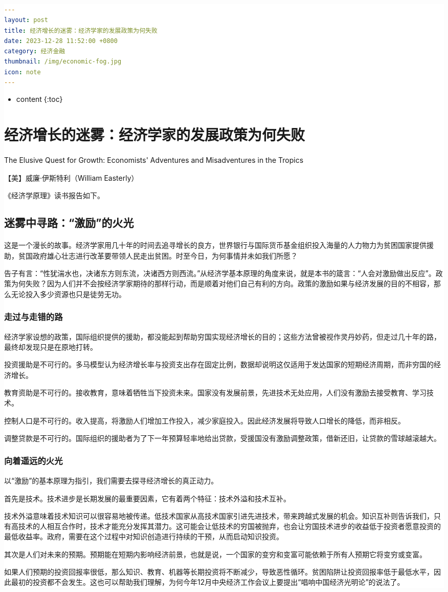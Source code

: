 ```yaml
---
layout: post
title: 经济增长的迷雾：经济学家的发展政策为何失败
date: 2023-12-28 11:52:00 +0800
category: 经济金融
thumbnail: /img/economic-fog.jpg
icon: note
---
```


* content
{:toc}

# 经济增长的迷雾：经济学家的发展政策为何失败

The Elusive Quest for Growth: Economists' Adventures and Misadventures in the Tropics

【美】威廉·伊斯特利（William Easterly）



《经济学原理》读书报告如下。

## 迷雾中寻路：“激励”的火光

这是一个漫长的故事。经济学家用几十年的时间去追寻增长的良方，世界银行与国际货币基金组织投入海量的人力物力为贫困国家提供援助，贫国政府雄心壮志进行改革要带领人民走出贫困。时至今日，为何事情并未如我们所愿？

告子有言：“性犹湍水也，决诸东方则东流，决诸西方则西流。”从经济学基本原理的角度来说，就是本书的箴言：“人会对激励做出反应”。政策为何失败？因为人们并不会按经济学家期待的那样行动，而是顺着对他们自己有利的方向。政策的激励如果与经济发展的目的不相容，那么无论投入多少资源也只是徒劳无功。

### 走过与走错的路

经济学家设想的政策，国际组织提供的援助，都没能起到帮助穷国实现经济增长的目的；这些方法曾被视作灵丹妙药，但走过几十年的路，最终却发现只是在原地打转。

投资援助是不可行的。多马模型认为经济增长率与投资支出存在固定比例，数据却说明这仅适用于发达国家的短期经济周期，而非穷国的经济增长。

教育资助是不可行的。接收教育，意味着牺牲当下投资未来。国家没有发展前景，先进技术无处应用，人们没有激励去接受教育、学习技术。

控制人口是不可行的。收入提高，将激励人们增加工作投入，减少家庭投入。因此经济发展将导致人口增长的降低，而非相反。

调整贷款是不可行的。国际组织的援助者为了下一年预算轻率地给出贷款，受援国没有激励调整政策，借新还旧，让贷款的雪球越滚越大。

### 向着遥远的火光

以“激励”的基本原理为指引，我们需要去探寻经济增长的真正动力。

首先是技术。技术进步是长期发展的最重要因素，它有着两个特征：技术外溢和技术互补。

技术外溢意味着技术知识可以很容易地被传递。低技术国家从高技术国家引进先进技术，带来跨越式发展的机会。知识互补则告诉我们，只有高技术的人相互合作时，技术才能充分发挥其潜力。这可能会让低技术的穷国被抛弃，也会让穷国技术进步的收益低于投资者愿意投资的最低收益率。政府，需要在这个过程中对知识创造进行持续的干预，从而启动知识投资。

其次是人们对未来的预期。预期能在短期内影响经济前景，也就是说，一个国家的变穷和变富可能依赖于所有人预期它将变穷或变富。

如果人们预期的投资回报率很低，那么知识、教育、机器等长期投资将不断减少，导致恶性循环。贫困陷阱让投资回报率低于最低水平，因此最初的投资都不会发生。这也可以帮助我们理解，为何今年12月中央经济工作会议上要提出“唱响中国经济光明论”的说法了。
